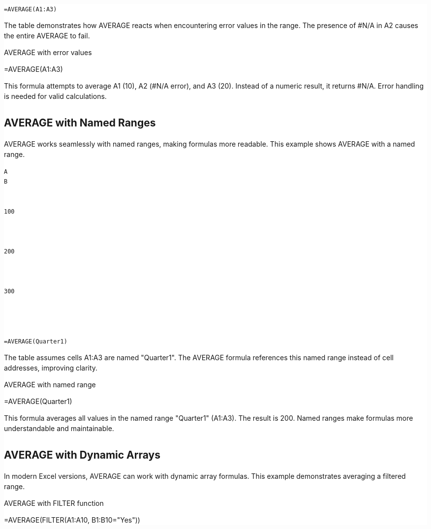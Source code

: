   
  
    
    =AVERAGE(A1:A3)
  

The table demonstrates how AVERAGE reacts when encountering error 
values in the range. The presence of #N/A in A2 causes the entire AVERAGE to 
fail.

AVERAGE with error values
  

=AVERAGE(A1:A3)

This formula attempts to average A1 (10), A2 (#N/A error), and A3 (20). Instead 
of a numeric result, it returns #N/A. Error handling is needed for valid 
calculations.

## AVERAGE with Named Ranges

AVERAGE works seamlessly with named ranges, making formulas more readable. This 
example shows AVERAGE with a named range.

  
    A
    B
  
  
    100
    
  
  
    200
    
  
  
    300
    
  
  
    
    =AVERAGE(Quarter1)
  

The table assumes cells A1:A3 are named "Quarter1". The AVERAGE formula 
references this named range instead of cell addresses, improving clarity.

AVERAGE with named range
  

=AVERAGE(Quarter1)

This formula averages all values in the named range "Quarter1" (A1:A3). The 
result is 200. Named ranges make formulas more understandable and maintainable.

## AVERAGE with Dynamic Arrays

In modern Excel versions, AVERAGE can work with dynamic array formulas. This 
example demonstrates averaging a filtered range.

AVERAGE with FILTER function
  

=AVERAGE(FILTER(A1:A10, B1:B10="Yes"))
